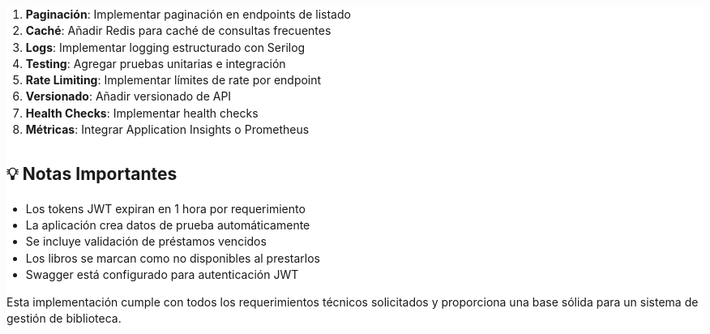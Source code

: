 1. **Paginación**: Implementar paginación en endpoints de listado
2. **Caché**: Añadir Redis para caché de consultas frecuentes
3. **Logs**: Implementar logging estructurado con Serilog
4. **Testing**: Agregar pruebas unitarias e integración
5. **Rate Limiting**: Implementar límites de rate por endpoint
6. **Versionado**: Añadir versionado de API
7. **Health Checks**: Implementar health checks
8. **Métricas**: Integrar Application Insights o Prometheus

## 💡 Notas Importantes

- Los tokens JWT expiran en 1 hora por requerimiento
- La aplicación crea datos de prueba automáticamente
- Se incluye validación de préstamos vencidos
- Los libros se marcan como no disponibles al prestarlos
- Swagger está configurado para autenticación JWT

Esta implementación cumple con todos los requerimientos técnicos solicitados y proporciona una base sólida para un sistema de gestión de biblioteca.
